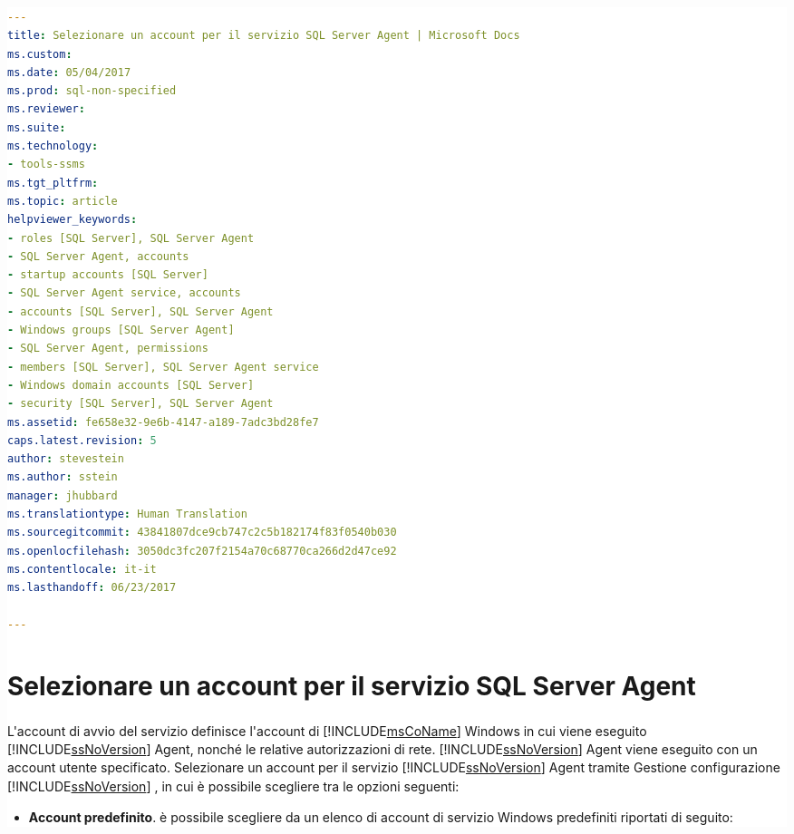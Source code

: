 ```yaml
---
title: Selezionare un account per il servizio SQL Server Agent | Microsoft Docs
ms.custom: 
ms.date: 05/04/2017
ms.prod: sql-non-specified
ms.reviewer: 
ms.suite: 
ms.technology:
- tools-ssms
ms.tgt_pltfrm: 
ms.topic: article
helpviewer_keywords:
- roles [SQL Server], SQL Server Agent
- SQL Server Agent, accounts
- startup accounts [SQL Server]
- SQL Server Agent service, accounts
- accounts [SQL Server], SQL Server Agent
- Windows groups [SQL Server Agent]
- SQL Server Agent, permissions
- members [SQL Server], SQL Server Agent service
- Windows domain accounts [SQL Server]
- security [SQL Server], SQL Server Agent
ms.assetid: fe658e32-9e6b-4147-a189-7adc3bd28fe7
caps.latest.revision: 5
author: stevestein
ms.author: sstein
manager: jhubbard
ms.translationtype: Human Translation
ms.sourcegitcommit: 43841807dce9cb747c2c5b182174f83f0540b030
ms.openlocfilehash: 3050dc3fc207f2154a70c68770ca266d2d47ce92
ms.contentlocale: it-it
ms.lasthandoff: 06/23/2017

---
```

# <a name="select-an-account-for-the-sql-server-agent-service"></a>Selezionare un account per il servizio SQL Server Agent
L'account di avvio del servizio definisce l'account di [!INCLUDE[msCoName](../../includes/msconame_md.md)] Windows in cui viene eseguito [!INCLUDE[ssNoVersion](../../includes/ssnoversion_md.md)] Agent, nonché le relative autorizzazioni di rete. [!INCLUDE[ssNoVersion](../../includes/ssnoversion_md.md)] Agent viene eseguito con un account utente specificato. Selezionare un account per il servizio [!INCLUDE[ssNoVersion](../../includes/ssnoversion_md.md)] Agent tramite Gestione configurazione [!INCLUDE[ssNoVersion](../../includes/ssnoversion_md.md)] , in cui è possibile scegliere tra le opzioni seguenti:  
  
-   **Account predefinito**. è possibile scegliere da un elenco di account di servizio Windows predefiniti riportati di seguito:  
  